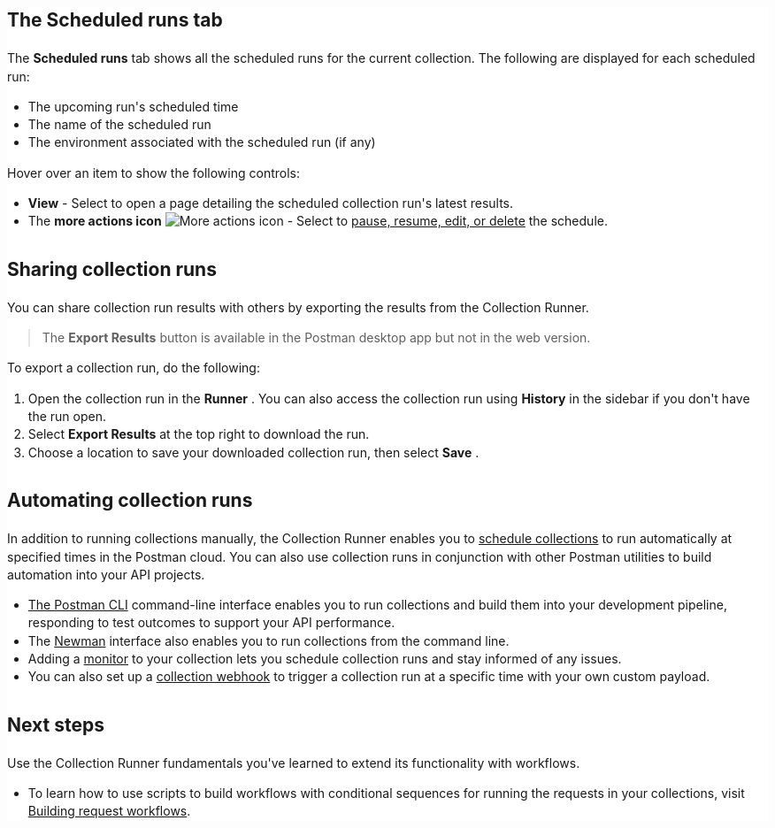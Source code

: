 The Scheduled runs tab
----------------------

The **Scheduled runs** tab shows all the scheduled runs for the current collection. The following are displayed for each scheduled run:

* The upcoming run's scheduled time
* The name of the scheduled run
* The environment associated with the scheduled run \(if any\)

Hover over an item to show the following controls:

* **View** \- Select to open a page detailing the scheduled collection run's latest results.
* The **more actions icon** ![More actions icon](https://assets.postman.com/postman-docs/icon-more-actions-v9.jpg#icon) \- Select to [pause, resume, edit, or delete](/docs/collections/running-collections/scheduling-collection-runs/#pausing-or-resuming-a-scheduled-run) the schedule.

Sharing collection runs
-----------------------

You can share collection run results with others by exporting the results from the Collection Runner.
> 
> The **Export Results** button is available in the Postman desktop app but not in the web version. 

To export a collection run, do the following:

1. Open the collection run in the **Runner** . You can also access the collection run using **History** in the sidebar if you don't have the run open.
2. Select **Export Results** at the top right to download the run.
3. Choose a location to save your downloaded collection run, then select **Save** .

Automating collection runs
--------------------------

In addition to running collections manually, the Collection Runner enables you to [schedule collections](/docs/collections/running-collections/scheduling-collection-runs/) to run automatically at specified times in the Postman cloud. You can also use collection runs in conjunction with other Postman utilities to build automation into your API projects.

* [The Postman CLI](/docs/postman-cli/postman-cli-overview/) command\-line interface enables you to run collections and build them into your development pipeline, responding to test outcomes to support your API performance.
* The [Newman](/docs/collections/using-newman-cli/command-line-integration-with-newman/) interface also enables you to run collections from the command line.
* Adding a [monitor](/docs/monitoring-your-api/intro-monitors/) to your collection lets you schedule collection runs and stay informed of any issues.
* You can also set up a [collection webhook](/docs/collections/running-collections/collection-webhooks/) to trigger a collection run at a specific time with your own custom payload.

Next steps
----------

Use the Collection Runner fundamentals you've learned to extend its functionality with workflows.

* To learn how to use scripts to build workflows with conditional sequences for running the requests in your collections, visit [Building request workflows](/docs/collections/running-collections/building-workflows/).

